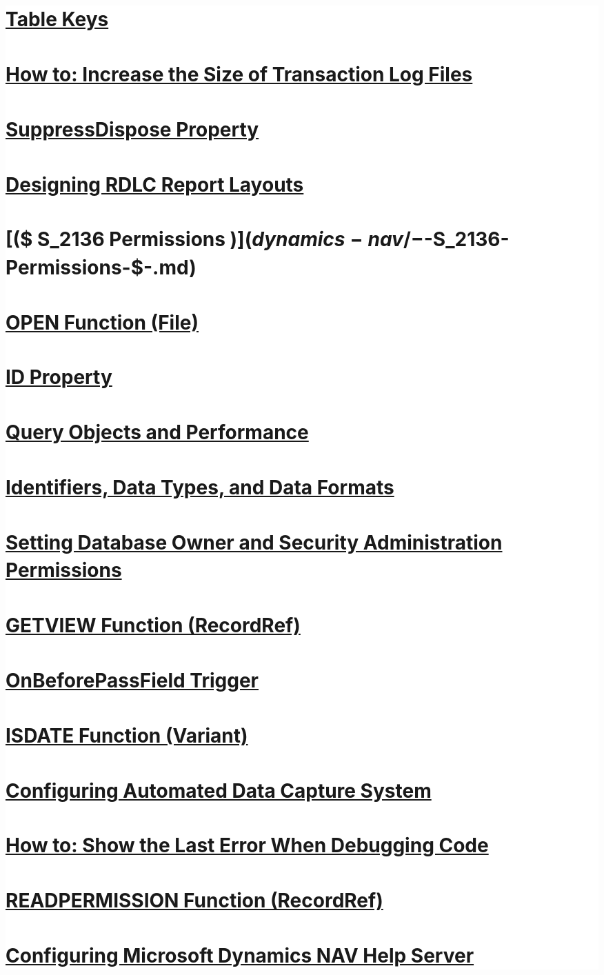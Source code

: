 # [Table Keys](dynamics-nav/Table-Keys.md)
# [How to: Increase the Size of Transaction Log Files](dynamics-nav/How-to--Increase-the-Size-of-Transaction-Log-Files.md)
# [SuppressDispose Property](dynamics-nav/SuppressDispose-Property.md)
# [Designing RDLC Report Layouts](dynamics-nav/Designing-RDLC-Report-Layouts.md)
# [($ S_2136 Permissions $)](dynamics-nav/-$-S_2136-Permissions-$-.md)
# [OPEN Function (File)](dynamics-nav/OPEN-Function--File-.md)
# [ID Property](dynamics-nav/ID-Property.md)
# [Query Objects and Performance](dynamics-nav/Query-Objects-and-Performance.md)
# [Identifiers, Data Types, and Data Formats](dynamics-nav/Identifiers--Data-Types--and-Data-Formats.md)
# [Setting Database Owner and Security Administration Permissions](dynamics-nav/Setting-Database-Owner-and-Security-Administration-Permissions.md)
# [GETVIEW Function (RecordRef)](dynamics-nav/GETVIEW-Function--RecordRef-.md)
# [OnBeforePassField Trigger](dynamics-nav/OnBeforePassField-Trigger.md)
# [ISDATE Function (Variant)](dynamics-nav/ISDATE-Function--Variant-.md)
# [Configuring Automated Data Capture System](dynamics-nav/Configuring-Automated-Data-Capture-System.md)
# [How to: Show the Last Error When Debugging Code](dynamics-nav/How-to--Show-the-Last-Error-When-Debugging-Code.md)
# [READPERMISSION Function (RecordRef)](dynamics-nav/READPERMISSION-Function--RecordRef-.md)
# [Configuring Microsoft Dynamics NAV Help Server](dynamics-nav/Configuring-Microsoft-Dynamics-NAV-Help-Server.md)